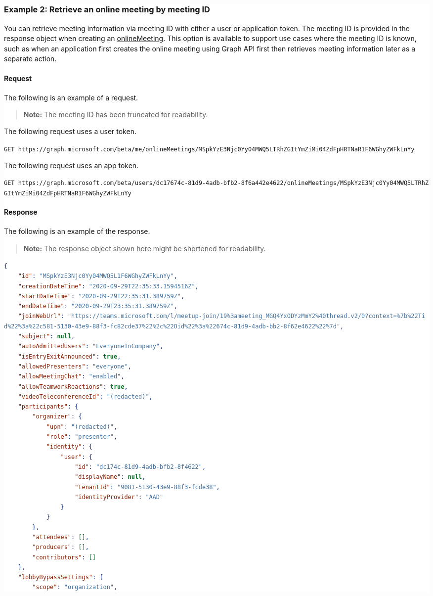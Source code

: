### Example 2: Retrieve an online meeting by meeting ID
You can retrieve meeting information via meeting ID with either a user or application token. The meeting ID is provided in the response object when creating an [onlineMeeting](../resources/onlinemeeting.md). This option is available to support use cases where the meeting ID is known, such as when an application first creates the online meeting using Graph API first then retrieves meeting information later as a separate action.

#### Request

The following is an example of a request.

> **Note:** The meeting ID has been truncated for readability.

The following request uses a user token.

```http
GET https://graph.microsoft.com/beta/me/onlineMeetings/MSpkYzE3Njc0Yy04MWQ5LTRhZGItYmZiMi04ZdFpHRTNaR1F6WGhyZWFkLnYy
```

The following request uses an app token.

```http
GET https://graph.microsoft.com/beta/users/dc17674c-81d9-4adb-bfb2-8f6a442e4622/onlineMeetings/MSpkYzE3Njc0Yy04MWQ5LTRhZGItYmZiMi04ZdFpHRTNaR1F6WGhyZWFkLnYy
```

#### Response

The following is an example of the response.

> **Note:** The response object shown here might be shortened for readability. 

```json
{
    "id": "MSpkYzE3Njc0Yy04MWQ5L1F6WGhyZWFkLnYy",
    "creationDateTime": "2020-09-29T22:35:33.1594516Z",
    "startDateTime": "2020-09-29T22:35:31.389759Z",
    "endDateTime": "2020-09-29T23:35:31.389759Z",
    "joinWebUrl": "https://teams.microsoft.com/l/meetup-join/19%3ameeting_MGQ4YxODYzMmY2%40thread.v2/0?context=%7b%22Tid%22%3a%22c581-5130-43e9-88f3-fc82cde37%22%2c%22Oid%22%3a%22674c-81d9-4adb-bb2-8f62e4622%22%7d",
    "subject": null,
    "autoAdmittedUsers": "EveryoneInCompany",
    "isEntryExitAnnounced": true,
    "allowedPresenters": "everyone",
    "allowMeetingChat": "enabled",
    "allowTeamworkReactions": true,
    "videoTeleconferenceId": "(redacted)",
    "participants": {
        "organizer": {
            "upn": "(redacted)",
            "role": "presenter",
            "identity": {
                "user": {
                    "id": "dc174c-81d9-4adb-bfb2-8f4622",
                    "displayName": null,
                    "tenantId": "9081-5130-43e9-88f3-fcde38",
                    "identityProvider": "AAD"
                }
            }
        },
        "attendees": [],
        "producers": [],
        "contributors": []
    },
    "lobbyBypassSettings": {
        "scope": "organization",
```